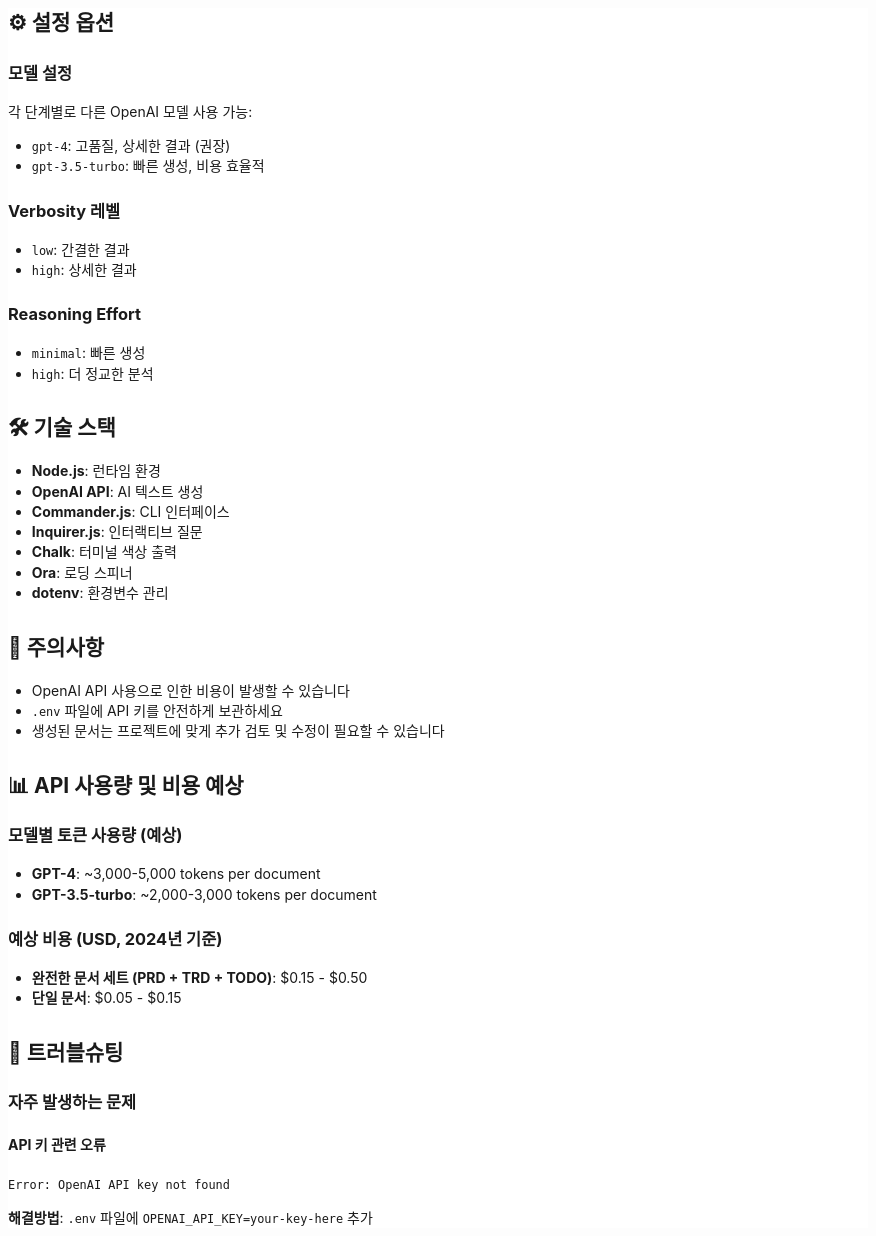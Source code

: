 ## ⚙️ 설정 옵션

### 모델 설정
각 단계별로 다른 OpenAI 모델 사용 가능:
- `gpt-4`: 고품질, 상세한 결과 (권장)
- `gpt-3.5-turbo`: 빠른 생성, 비용 효율적

### Verbosity 레벨
- `low`: 간결한 결과
- `high`: 상세한 결과

### Reasoning Effort
- `minimal`: 빠른 생성
- `high`: 더 정교한 분석

## 🛠️ 기술 스택

- **Node.js**: 런타임 환경
- **OpenAI API**: AI 텍스트 생성
- **Commander.js**: CLI 인터페이스
- **Inquirer.js**: 인터랙티브 질문
- **Chalk**: 터미널 색상 출력
- **Ora**: 로딩 스피너
- **dotenv**: 환경변수 관리

## 🚨 주의사항

- OpenAI API 사용으로 인한 비용이 발생할 수 있습니다
- `.env` 파일에 API 키를 안전하게 보관하세요
- 생성된 문서는 프로젝트에 맞게 추가 검토 및 수정이 필요할 수 있습니다

## 📊 API 사용량 및 비용 예상

### 모델별 토큰 사용량 (예상)
- **GPT-4**: ~3,000-5,000 tokens per document
- **GPT-3.5-turbo**: ~2,000-3,000 tokens per document

### 예상 비용 (USD, 2024년 기준)
- **완전한 문서 세트 (PRD + TRD + TODO)**: $0.15 - $0.50
- **단일 문서**: $0.05 - $0.15

## 🔧 트러블슈팅

### 자주 발생하는 문제

#### API 키 관련 오류
```
Error: OpenAI API key not found
```
**해결방법**: `.env` 파일에 `OPENAI_API_KEY=your-key-here` 추가
